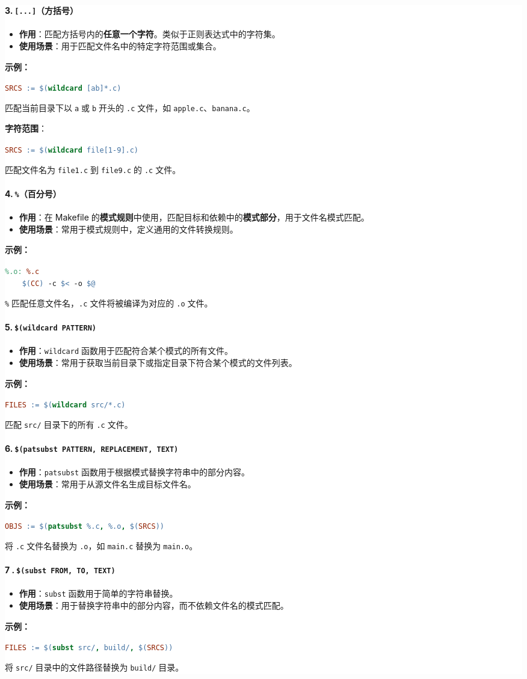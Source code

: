 #### 3. **`[...]`（方括号）**

- **作用**：匹配方括号内的**任意一个字符**。类似于正则表达式中的字符集。
- **使用场景**：用于匹配文件名中的特定字符范围或集合。

**示例：**
```makefile
SRCS := $(wildcard [ab]*.c)
```
匹配当前目录下以 `a` 或 `b` 开头的 `.c` 文件，如 `apple.c`、`banana.c`。

**字符范围**：
```makefile
SRCS := $(wildcard file[1-9].c)
```
匹配文件名为 `file1.c` 到 `file9.c` 的 `.c` 文件。

#### 4. **`%`（百分号）**

- **作用**：在 Makefile 的**模式规则**中使用，匹配目标和依赖中的**模式部分**，用于文件名模式匹配。
- **使用场景**：常用于模式规则中，定义通用的文件转换规则。

**示例：**
```makefile
%.o: %.c
	$(CC) -c $< -o $@
```
`%` 匹配任意文件名，`.c` 文件将被编译为对应的 `.o` 文件。

#### 5. **`$(wildcard PATTERN)`**

- **作用**：`wildcard` 函数用于匹配符合某个模式的所有文件。
- **使用场景**：常用于获取当前目录下或指定目录下符合某个模式的文件列表。

**示例：**
```makefile
FILES := $(wildcard src/*.c)
```
匹配 `src/` 目录下的所有 `.c` 文件。

#### 6. **`$(patsubst PATTERN, REPLACEMENT, TEXT)`**

- **作用**：`patsubst` 函数用于根据模式替换字符串中的部分内容。
- **使用场景**：常用于从源文件名生成目标文件名。

**示例：**
```makefile
OBJS := $(patsubst %.c, %.o, $(SRCS))
```
将 `.c` 文件名替换为 `.o`，如 `main.c` 替换为 `main.o`。

#### 7 . **`$(subst FROM, TO, TEXT)`**

- **作用**：`subst` 函数用于简单的字符串替换。
- **使用场景**：用于替换字符串中的部分内容，而不依赖文件名的模式匹配。

**示例：**
```makefile
FILES := $(subst src/, build/, $(SRCS))
```
将 `src/` 目录中的文件路径替换为 `build/` 目录。
